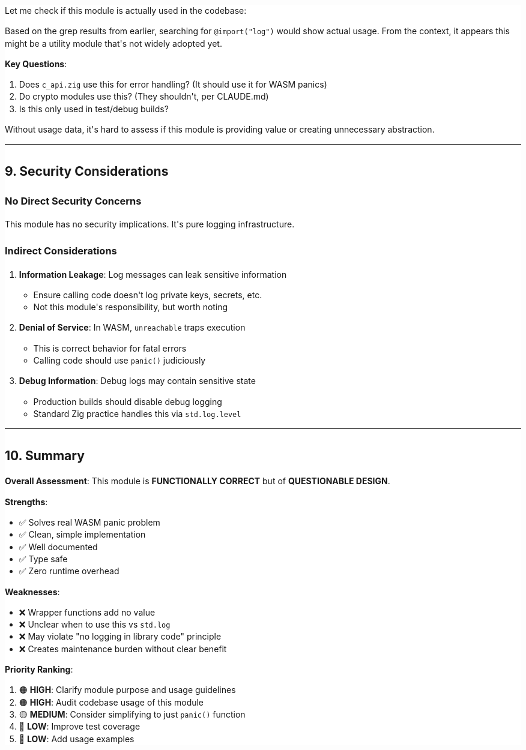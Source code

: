 Let me check if this module is actually used in the codebase:

Based on the grep results from earlier, searching for `@import("log")` would show actual usage. From the context, it appears this might be a utility module that's not widely adopted yet.

**Key Questions**:
1. Does `c_api.zig` use this for error handling? (It should use it for WASM panics)
2. Do crypto modules use this? (They shouldn't, per CLAUDE.md)
3. Is this only used in test/debug builds?

Without usage data, it's hard to assess if this module is providing value or creating unnecessary abstraction.

---

## 9. Security Considerations

### No Direct Security Concerns

This module has no security implications. It's pure logging infrastructure.

### Indirect Considerations

1. **Information Leakage**: Log messages can leak sensitive information
   - Ensure calling code doesn't log private keys, secrets, etc.
   - Not this module's responsibility, but worth noting

2. **Denial of Service**: In WASM, `unreachable` traps execution
   - This is correct behavior for fatal errors
   - Calling code should use `panic()` judiciously

3. **Debug Information**: Debug logs may contain sensitive state
   - Production builds should disable debug logging
   - Standard Zig practice handles this via `std.log.level`

---

## 10. Summary

**Overall Assessment**: This module is **FUNCTIONALLY CORRECT** but of **QUESTIONABLE DESIGN**.

**Strengths**:
- ✅ Solves real WASM panic problem
- ✅ Clean, simple implementation
- ✅ Well documented
- ✅ Type safe
- ✅ Zero runtime overhead

**Weaknesses**:
- ❌ Wrapper functions add no value
- ❌ Unclear when to use this vs `std.log`
- ❌ May violate "no logging in library code" principle
- ❌ Creates maintenance burden without clear benefit

**Priority Ranking**:
1. 🟠 **HIGH**: Clarify module purpose and usage guidelines
2. 🟠 **HIGH**: Audit codebase usage of this module
3. 🟡 **MEDIUM**: Consider simplifying to just `panic()` function
4. 🔵 **LOW**: Improve test coverage
5. 🔵 **LOW**: Add usage examples
